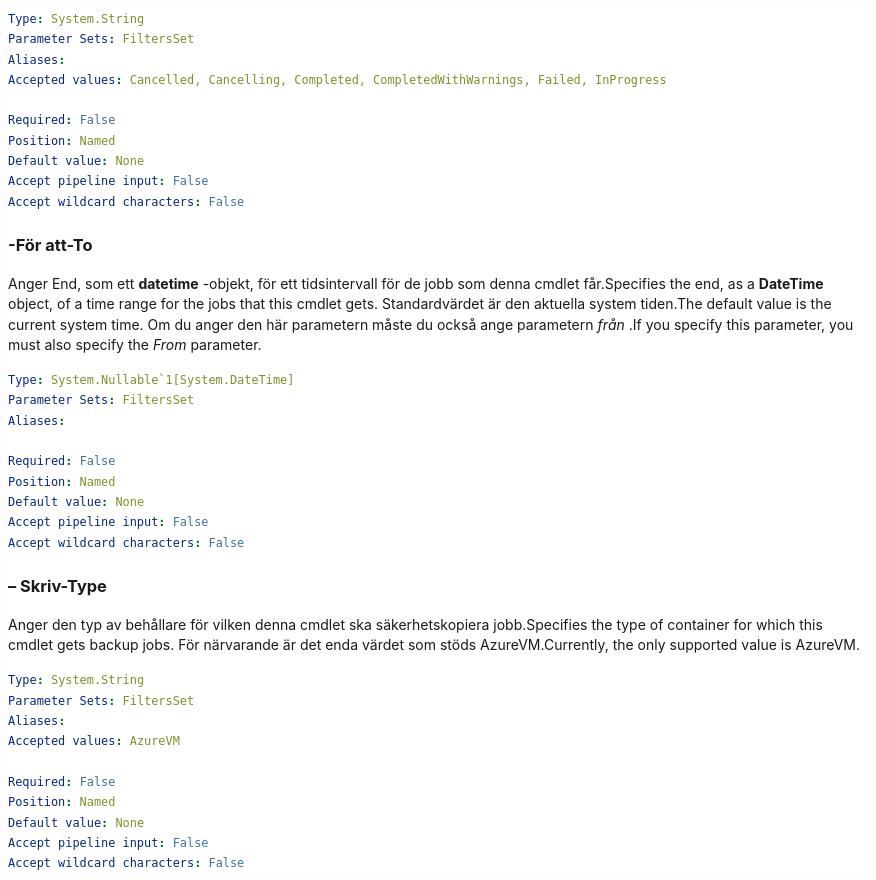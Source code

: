 ```yaml
Type: System.String
Parameter Sets: FiltersSet
Aliases: 
Accepted values: Cancelled, Cancelling, Completed, CompletedWithWarnings, Failed, InProgress

Required: False
Position: Named
Default value: None
Accept pipeline input: False
Accept wildcard characters: False
```

### <span data-ttu-id="d80e3-163">-För att</span><span class="sxs-lookup"><span data-stu-id="d80e3-163">-To</span></span>
<span data-ttu-id="d80e3-164">Anger End, som ett **datetime** -objekt, för ett tidsintervall för de jobb som denna cmdlet får.</span><span class="sxs-lookup"><span data-stu-id="d80e3-164">Specifies the end, as a **DateTime** object, of a time range for the jobs that this cmdlet gets.</span></span>
<span data-ttu-id="d80e3-165">Standardvärdet är den aktuella system tiden.</span><span class="sxs-lookup"><span data-stu-id="d80e3-165">The default value is the current system time.</span></span>
<span data-ttu-id="d80e3-166">Om du anger den här parametern måste du också ange parametern *från* .</span><span class="sxs-lookup"><span data-stu-id="d80e3-166">If you specify this parameter, you must also specify the *From* parameter.</span></span>

```yaml
Type: System.Nullable`1[System.DateTime]
Parameter Sets: FiltersSet
Aliases: 

Required: False
Position: Named
Default value: None
Accept pipeline input: False
Accept wildcard characters: False
```

### <span data-ttu-id="d80e3-167">– Skriv</span><span class="sxs-lookup"><span data-stu-id="d80e3-167">-Type</span></span>
<span data-ttu-id="d80e3-168">Anger den typ av behållare för vilken denna cmdlet ska säkerhetskopiera jobb.</span><span class="sxs-lookup"><span data-stu-id="d80e3-168">Specifies the type of container for which this cmdlet gets backup jobs.</span></span>
<span data-ttu-id="d80e3-169">För närvarande är det enda värdet som stöds AzureVM.</span><span class="sxs-lookup"><span data-stu-id="d80e3-169">Currently, the only supported value is AzureVM.</span></span>

```yaml
Type: System.String
Parameter Sets: FiltersSet
Aliases: 
Accepted values: AzureVM

Required: False
Position: Named
Default value: None
Accept pipeline input: False
Accept wildcard characters: False
```
